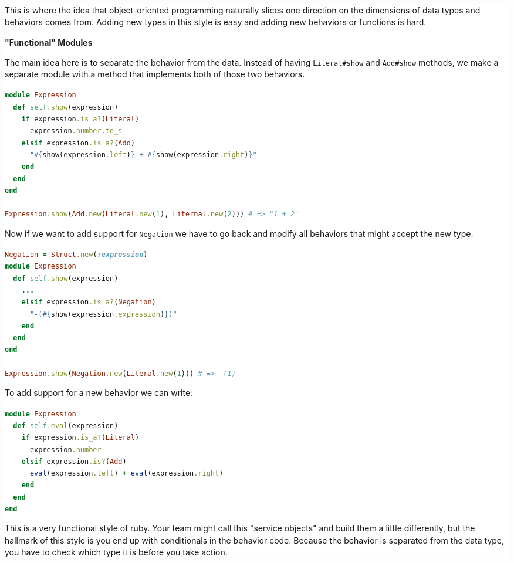This is where the idea that object-oriented programming naturally slices one direction on the dimensions of data types and behaviors comes from.
Adding new types in this style is easy and adding new behaviors or functions is hard.

__"Functional" Modules__

The main idea here is to separate the behavior from the data.
Instead of having `Literal#show` and `Add#show` methods, we make a separate module with a method that implements both of those two behaviors.

```ruby
module Expression
  def self.show(expression)
    if expression.is_a?(Literal)
      expression.number.to_s
    elsif expression.is_a?(Add)
      "#{show(expression.left)} + #{show(expression.right)}"
    end
  end
end

Expression.show(Add.new(Literal.new(1), Liternal.new(2))) # => "1 + 2"
```

Now if we want to add support for `Negation` we have to go back and modify all behaviors that might accept the new type.

```ruby
Negation = Struct.new(:expression)
module Expression
  def self.show(expression)
    ...
    elsif expression.is_a?(Negation)
      "-(#{show(expression.expression)})"
    end
  end
end

Expression.show(Negation.new(Literal.new(1))) # => -(1)
```

To add support for a new behavior we can write:

```ruby
module Expression
  def self.eval(expression)
    if expression.is_a?(Literal)
      expression.number
    elsif expression.is?(Add)
      eval(expression.left) + eval(expression.right)
    end
  end
end
```

This is a very functional style of ruby.
Your team might call this "service objects" and build them a little differently, but the hallmark of this style is you end up with conditionals in the behavior code.
Because the behavior is separated from the data type, you have to check which type it is before you take action.
